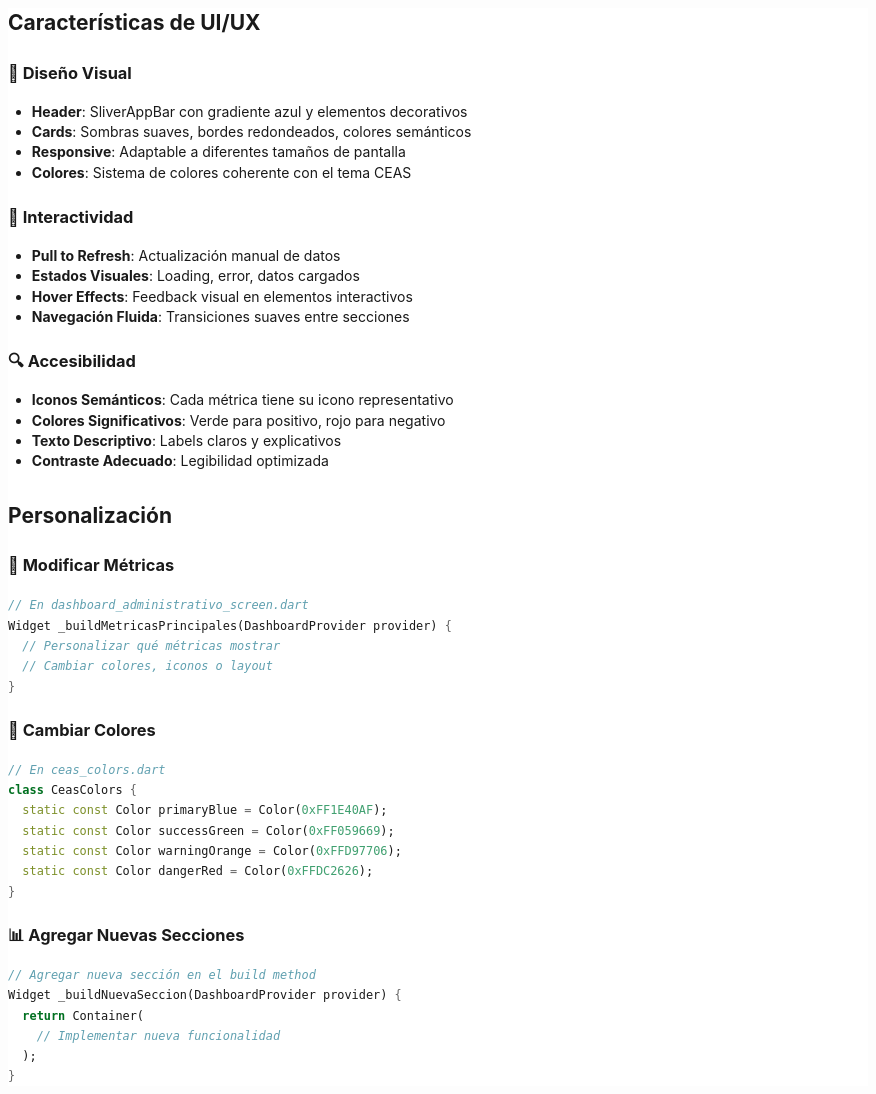 ## Características de UI/UX

### 🎨 **Diseño Visual**
- **Header**: SliverAppBar con gradiente azul y elementos decorativos
- **Cards**: Sombras suaves, bordes redondeados, colores semánticos
- **Responsive**: Adaptable a diferentes tamaños de pantalla
- **Colores**: Sistema de colores coherente con el tema CEAS

### 📱 **Interactividad**
- **Pull to Refresh**: Actualización manual de datos
- **Estados Visuales**: Loading, error, datos cargados
- **Hover Effects**: Feedback visual en elementos interactivos
- **Navegación Fluida**: Transiciones suaves entre secciones

### 🔍 **Accesibilidad**
- **Iconos Semánticos**: Cada métrica tiene su icono representativo
- **Colores Significativos**: Verde para positivo, rojo para negativo
- **Texto Descriptivo**: Labels claros y explicativos
- **Contraste Adecuado**: Legibilidad optimizada

## Personalización

### 🎯 **Modificar Métricas**
```dart
// En dashboard_administrativo_screen.dart
Widget _buildMetricasPrincipales(DashboardProvider provider) {
  // Personalizar qué métricas mostrar
  // Cambiar colores, iconos o layout
}
```

### 🎨 **Cambiar Colores**
```dart
// En ceas_colors.dart
class CeasColors {
  static const Color primaryBlue = Color(0xFF1E40AF);
  static const Color successGreen = Color(0xFF059669);
  static const Color warningOrange = Color(0xFFD97706);
  static const Color dangerRed = Color(0xFFDC2626);
}
```

### 📊 **Agregar Nuevas Secciones**
```dart
// Agregar nueva sección en el build method
Widget _buildNuevaSeccion(DashboardProvider provider) {
  return Container(
    // Implementar nueva funcionalidad
  );
}
```
